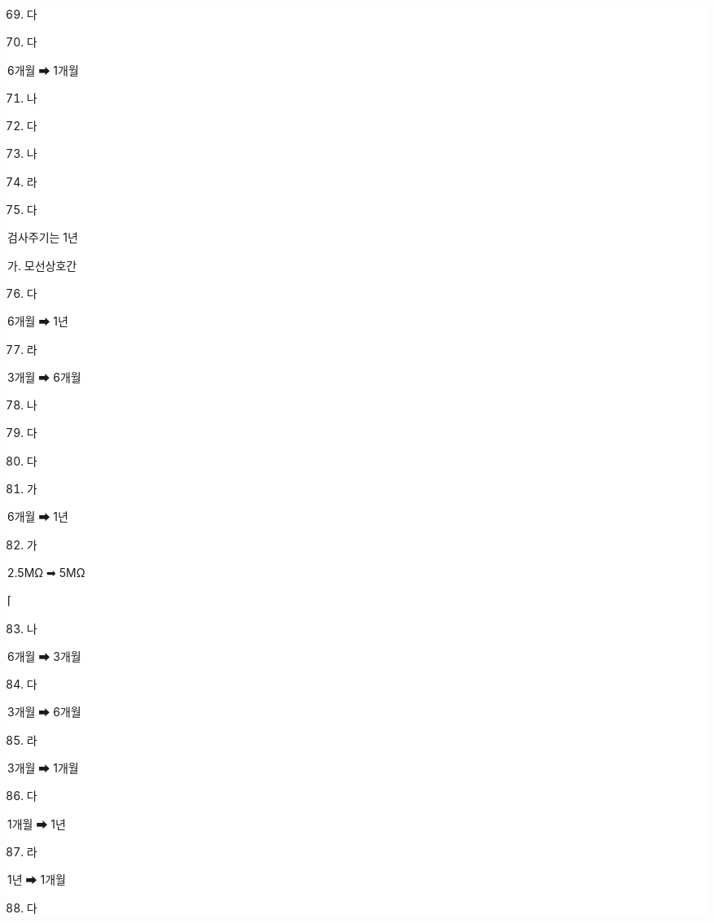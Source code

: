 69. 다

70. 다

6개월 ➡ 1개월

71. 나

72. 다

73. 나

74. 라

75. 다

검사주기는 1년

가. 모선상호간

76. 다

6개월 ➡ 1년

77. 라

3개월 ➡ 6개월

78. 나

79. 다

80. 다

81. 가

6개월 ➡ 1년

82. 가

2.5MΩ ➡ 5MΩ

⌈

83. 나

6개월 ➡ 3개월

84. 다

3개월 ➡ 6개월

85. 라

3개월 ➡ 1개월

86. 다

1개월 ➡ 1년

87. 라

1년 ➡ 1개월

88. 다
